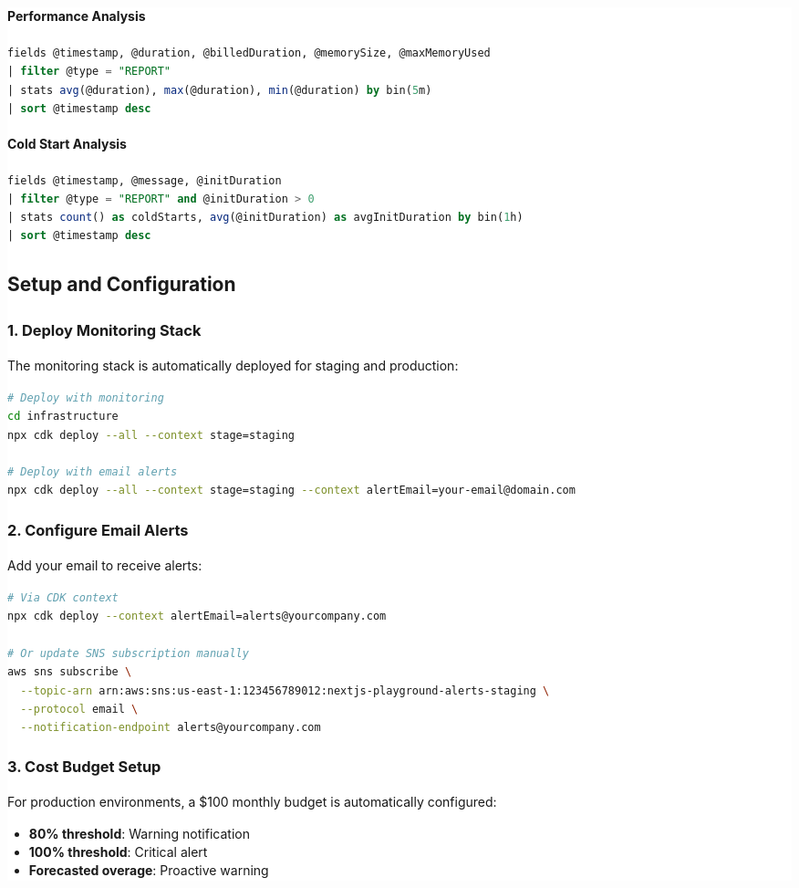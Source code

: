 #### Performance Analysis  
```sql
fields @timestamp, @duration, @billedDuration, @memorySize, @maxMemoryUsed
| filter @type = "REPORT"
| stats avg(@duration), max(@duration), min(@duration) by bin(5m)
| sort @timestamp desc
```

#### Cold Start Analysis
```sql
fields @timestamp, @message, @initDuration
| filter @type = "REPORT" and @initDuration > 0
| stats count() as coldStarts, avg(@initDuration) as avgInitDuration by bin(1h)
| sort @timestamp desc
```

## Setup and Configuration

### 1. Deploy Monitoring Stack

The monitoring stack is automatically deployed for staging and production:

```bash
# Deploy with monitoring
cd infrastructure
npx cdk deploy --all --context stage=staging

# Deploy with email alerts
npx cdk deploy --all --context stage=staging --context alertEmail=your-email@domain.com
```

### 2. Configure Email Alerts

Add your email to receive alerts:

```bash
# Via CDK context
npx cdk deploy --context alertEmail=alerts@yourcompany.com

# Or update SNS subscription manually
aws sns subscribe \
  --topic-arn arn:aws:sns:us-east-1:123456789012:nextjs-playground-alerts-staging \
  --protocol email \
  --notification-endpoint alerts@yourcompany.com
```

### 3. Cost Budget Setup

For production environments, a $100 monthly budget is automatically configured:

- **80% threshold**: Warning notification
- **100% threshold**: Critical alert
- **Forecasted overage**: Proactive warning
